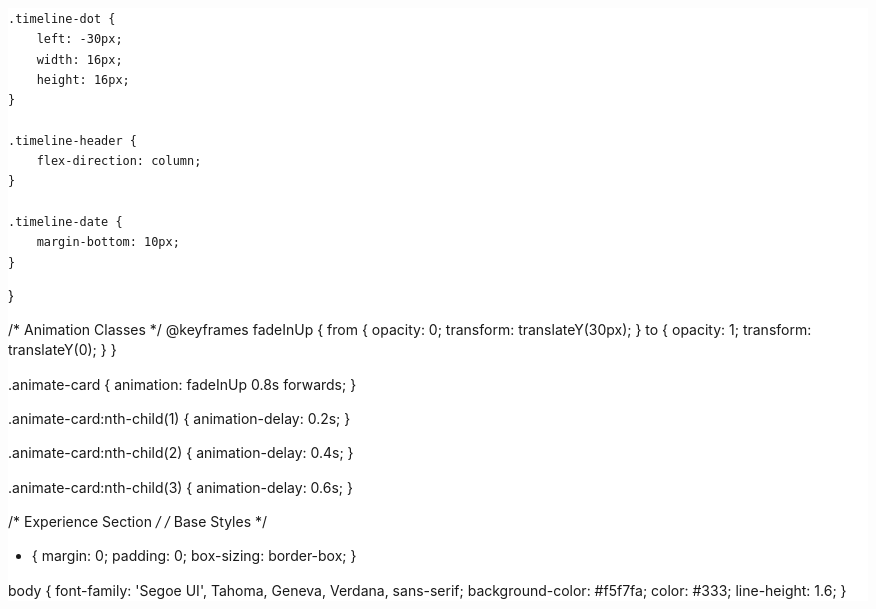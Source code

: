     .timeline-dot {
        left: -30px;
        width: 16px;
        height: 16px;
    }
    
    .timeline-header {
        flex-direction: column;
    }
    
    .timeline-date {
        margin-bottom: 10px;
    }
}

/* Animation Classes */
@keyframes fadeInUp {
    from {
        opacity: 0;
        transform: translateY(30px);
    }
    to {
        opacity: 1;
        transform: translateY(0);
    }
}

.animate-card {
    animation: fadeInUp 0.8s forwards;
}

.animate-card:nth-child(1) {
    animation-delay: 0.2s;
}

.animate-card:nth-child(2) {
    animation-delay: 0.4s;
}

.animate-card:nth-child(3) {
    animation-delay: 0.6s;
}

/* Experience Section */
/* Base Styles */
* {
    margin: 0;
    padding: 0;
    box-sizing: border-box;
}

body {
    font-family: 'Segoe UI', Tahoma, Geneva, Verdana, sans-serif;
    background-color: #f5f7fa;
    color: #333;
    line-height: 1.6;
}
